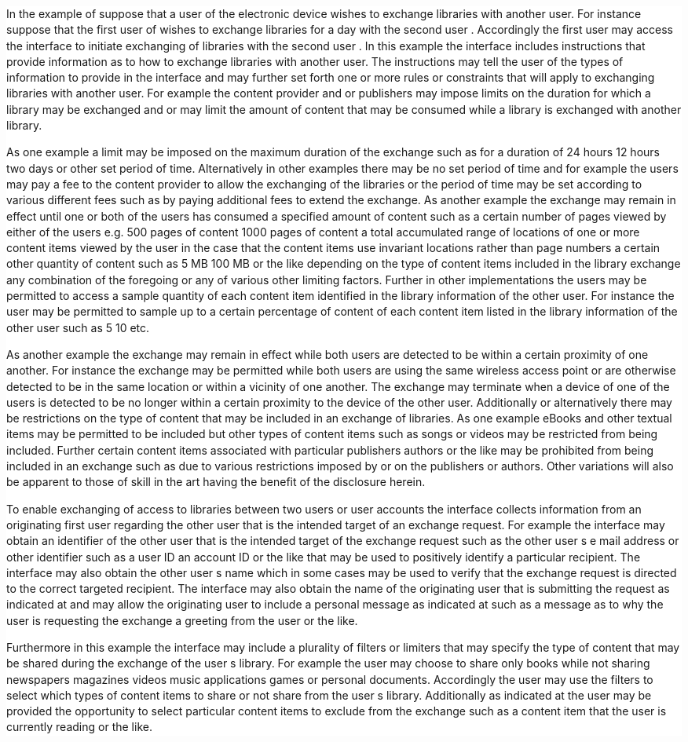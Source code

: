 In the example of suppose that a user of the electronic device wishes to exchange libraries with another user. For instance suppose that the first user of wishes to exchange libraries for a day with the second user . Accordingly the first user may access the interface to initiate exchanging of libraries with the second user . In this example the interface includes instructions that provide information as to how to exchange libraries with another user. The instructions may tell the user of the types of information to provide in the interface and may further set forth one or more rules or constraints that will apply to exchanging libraries with another user. For example the content provider and or publishers may impose limits on the duration for which a library may be exchanged and or may limit the amount of content that may be consumed while a library is exchanged with another library.

As one example a limit may be imposed on the maximum duration of the exchange such as for a duration of 24 hours 12 hours two days or other set period of time. Alternatively in other examples there may be no set period of time and for example the users may pay a fee to the content provider to allow the exchanging of the libraries or the period of time may be set according to various different fees such as by paying additional fees to extend the exchange. As another example the exchange may remain in effect until one or both of the users has consumed a specified amount of content such as a certain number of pages viewed by either of the users e.g. 500 pages of content 1000 pages of content a total accumulated range of locations of one or more content items viewed by the user in the case that the content items use invariant locations rather than page numbers a certain other quantity of content such as 5 MB 100 MB or the like depending on the type of content items included in the library exchange any combination of the foregoing or any of various other limiting factors. Further in other implementations the users may be permitted to access a sample quantity of each content item identified in the library information of the other user. For instance the user may be permitted to sample up to a certain percentage of content of each content item listed in the library information of the other user such as 5 10 etc.

As another example the exchange may remain in effect while both users are detected to be within a certain proximity of one another. For instance the exchange may be permitted while both users are using the same wireless access point or are otherwise detected to be in the same location or within a vicinity of one another. The exchange may terminate when a device of one of the users is detected to be no longer within a certain proximity to the device of the other user. Additionally or alternatively there may be restrictions on the type of content that may be included in an exchange of libraries. As one example eBooks and other textual items may be permitted to be included but other types of content items such as songs or videos may be restricted from being included. Further certain content items associated with particular publishers authors or the like may be prohibited from being included in an exchange such as due to various restrictions imposed by or on the publishers or authors. Other variations will also be apparent to those of skill in the art having the benefit of the disclosure herein.

To enable exchanging of access to libraries between two users or user accounts the interface collects information from an originating first user regarding the other user that is the intended target of an exchange request. For example the interface may obtain an identifier of the other user that is the intended target of the exchange request such as the other user s e mail address or other identifier such as a user ID an account ID or the like that may be used to positively identify a particular recipient. The interface may also obtain the other user s name which in some cases may be used to verify that the exchange request is directed to the correct targeted recipient. The interface may also obtain the name of the originating user that is submitting the request as indicated at and may allow the originating user to include a personal message as indicated at such as a message as to why the user is requesting the exchange a greeting from the user or the like.

Furthermore in this example the interface may include a plurality of filters or limiters that may specify the type of content that may be shared during the exchange of the user s library. For example the user may choose to share only books while not sharing newspapers magazines videos music applications games or personal documents. Accordingly the user may use the filters to select which types of content items to share or not share from the user s library. Additionally as indicated at the user may be provided the opportunity to select particular content items to exclude from the exchange such as a content item that the user is currently reading or the like.
